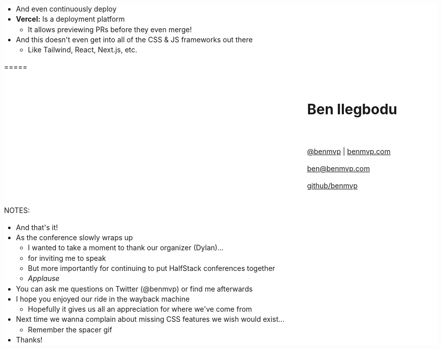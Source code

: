   - And even continuously deploy
- **Vercel:** Is a deployment platform
  - It allows previewing PRs before they even merge!
- And this doesn't even get into all of the CSS & JS frameworks out there
  - Like Tailwind, React, Next.js, etc.

=====


<div style="display: flex; align-items:center; justify-content: flex-end">
 <div style="width: 30%" class="content-overlay closing">

  <h1 class="closing">Ben Ilegbodu</h1>

  <br />

  <p><a href="https://twitter.com/benmvp" target="_blank">@benmvp</a> | <a href="https://www.benmvp.com/?utm_source=benmvp&utm_medium=slides&https://www.benmvp.com/?utm_source=benmvp&utm_medium=slides&utm_campaign=halfstackclt-2023" target="_blank">benmvp.com</a></p>
  <p><a href="mailto:ben@benmvp.com">ben@benmvp.com</a></p>
  <p><a href="https://github.com/benmvp" target="_blank">github/benmvp</a></p>

  </div>
</div>

NOTES:

- And that's it!
- As the conference slowly wraps up
  - I wanted to take a moment to thank our organizer (Dylan)...
  - for inviting me to speak
  - But more importantly for continuing to put HalfStack conferences together
  - _Applause_
- You can ask me questions on Twitter (@benmvp) or find me afterwards
- I hope you enjoyed our ride in the wayback machine
  - Hopefully it gives us all an appreciation for where we've come from
- Next time we wanna complain about missing CSS features we wish would exist...
  - Remember the spacer gif
- Thanks!
